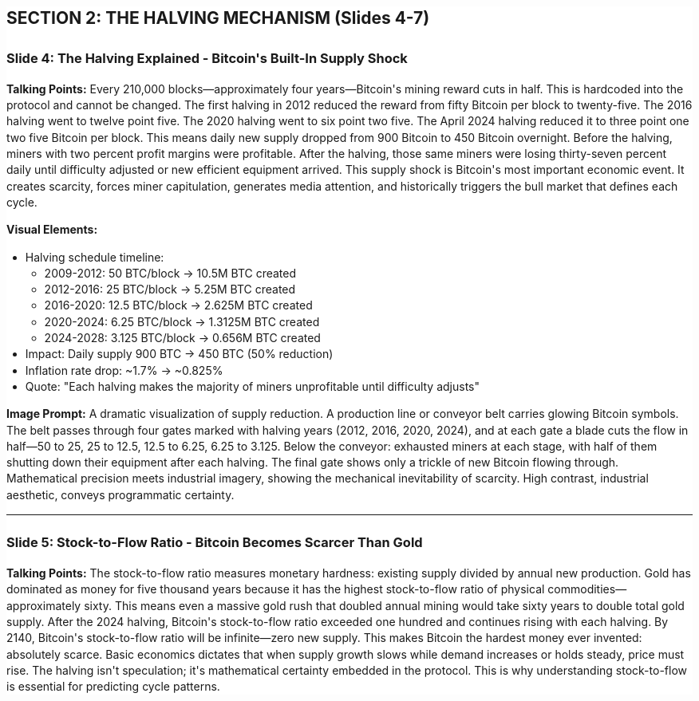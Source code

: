 
## SECTION 2: THE HALVING MECHANISM (Slides 4-7)

### Slide 4: The Halving Explained - Bitcoin's Built-In Supply Shock

**Talking Points:**
Every 210,000 blocks—approximately four years—Bitcoin's mining reward cuts in half. This is hardcoded into the protocol and cannot be changed. The first halving in 2012 reduced the reward from fifty Bitcoin per block to twenty-five. The 2016 halving went to twelve point five. The 2020 halving went to six point two five. The April 2024 halving reduced it to three point one two five Bitcoin per block. This means daily new supply dropped from 900 Bitcoin to 450 Bitcoin overnight. Before the halving, miners with two percent profit margins were profitable. After the halving, those same miners were losing thirty-seven percent daily until difficulty adjusted or new efficient equipment arrived. This supply shock is Bitcoin's most important economic event. It creates scarcity, forces miner capitulation, generates media attention, and historically triggers the bull market that defines each cycle.

**Visual Elements:**
- Halving schedule timeline:
  - 2009-2012: 50 BTC/block → 10.5M BTC created
  - 2012-2016: 25 BTC/block → 5.25M BTC created
  - 2016-2020: 12.5 BTC/block → 2.625M BTC created
  - 2020-2024: 6.25 BTC/block → 1.3125M BTC created
  - 2024-2028: 3.125 BTC/block → 0.656M BTC created
- Impact: Daily supply 900 BTC → 450 BTC (50% reduction)
- Inflation rate drop: ~1.7% → ~0.825%
- Quote: "Each halving makes the majority of miners unprofitable until difficulty adjusts"

**Image Prompt:**
A dramatic visualization of supply reduction. A production line or conveyor belt carries glowing Bitcoin symbols. The belt passes through four gates marked with halving years (2012, 2016, 2020, 2024), and at each gate a blade cuts the flow in half—50 to 25, 25 to 12.5, 12.5 to 6.25, 6.25 to 3.125. Below the conveyor: exhausted miners at each stage, with half of them shutting down their equipment after each halving. The final gate shows only a trickle of new Bitcoin flowing through. Mathematical precision meets industrial imagery, showing the mechanical inevitability of scarcity. High contrast, industrial aesthetic, conveys programmatic certainty.

---

### Slide 5: Stock-to-Flow Ratio - Bitcoin Becomes Scarcer Than Gold

**Talking Points:**
The stock-to-flow ratio measures monetary hardness: existing supply divided by annual new production. Gold has dominated as money for five thousand years because it has the highest stock-to-flow ratio of physical commodities—approximately sixty. This means even a massive gold rush that doubled annual mining would take sixty years to double total gold supply. After the 2024 halving, Bitcoin's stock-to-flow ratio exceeded one hundred and continues rising with each halving. By 2140, Bitcoin's stock-to-flow ratio will be infinite—zero new supply. This makes Bitcoin the hardest money ever invented: absolutely scarce. Basic economics dictates that when supply growth slows while demand increases or holds steady, price must rise. The halving isn't speculation; it's mathematical certainty embedded in the protocol. This is why understanding stock-to-flow is essential for predicting cycle patterns.
